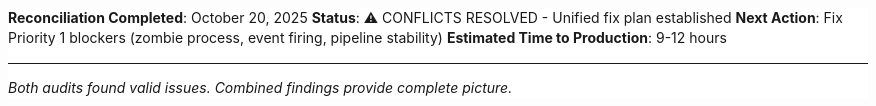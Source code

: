 
**Reconciliation Completed**: October 20, 2025
**Status**: ⚠️ CONFLICTS RESOLVED - Unified fix plan established
**Next Action**: Fix Priority 1 blockers (zombie process, event firing, pipeline stability)
**Estimated Time to Production**: 9-12 hours

---

*Both audits found valid issues. Combined findings provide complete picture.*
